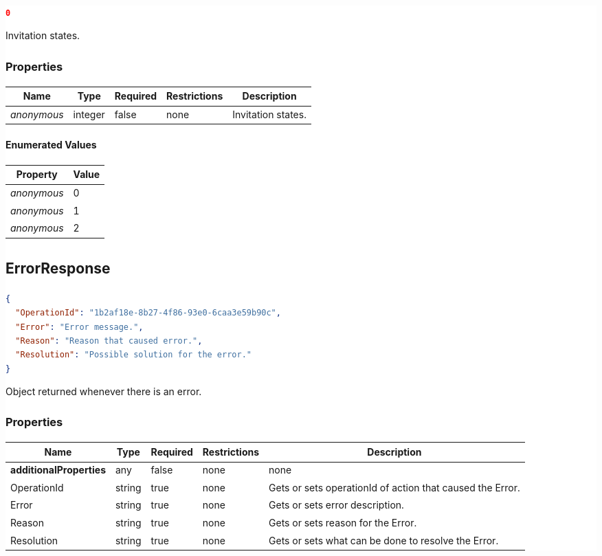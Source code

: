 ```json
0

```

Invitation states.

### Properties

|Name|Type|Required|Restrictions|Description|
|---|---|---|---|---|
|*anonymous*|integer|false|none|Invitation states.|

#### Enumerated Values

|Property|Value|
|---|---|
|*anonymous*|0|
|*anonymous*|1|
|*anonymous*|2|

<h2 id="tocS_ErrorResponse">ErrorResponse</h2>

<a id="schemaerrorresponse"></a>
<a id="schema_ErrorResponse"></a>
<a id="tocSerrorresponse"></a>
<a id="tocserrorresponse"></a>

```json
{
  "OperationId": "1b2af18e-8b27-4f86-93e0-6caa3e59b90c",
  "Error": "Error message.",
  "Reason": "Reason that caused error.",
  "Resolution": "Possible solution for the error."
}

```

Object returned whenever there is an error.

### Properties

|Name|Type|Required|Restrictions|Description|
|---|---|---|---|---|
|**additionalProperties**|any|false|none|none|
|OperationId|string|true|none|Gets or sets operationId of action that caused the Error.|
|Error|string|true|none|Gets or sets error description.|
|Reason|string|true|none|Gets or sets reason for the Error.|
|Resolution|string|true|none|Gets or sets what can be done to resolve the Error.|

